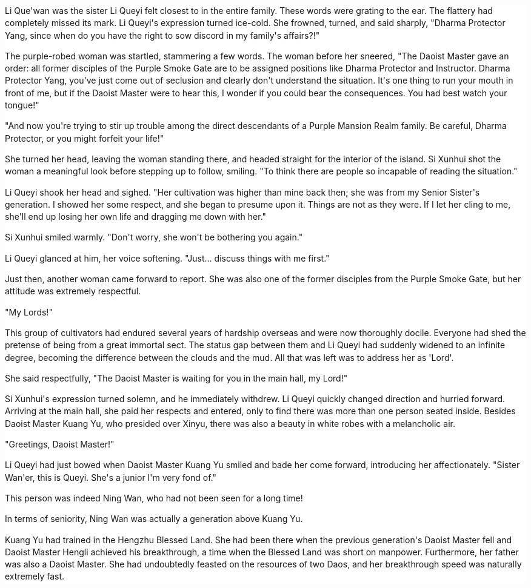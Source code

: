 Li Que'wan was the sister Li Queyi felt closest to in the entire family. These words were grating to the ear. The flattery had completely missed its mark. Li Queyi's expression turned ice-cold. She frowned, turned, and said sharply, "Dharma Protector Yang, since when do you have the right to sow discord in my family's affairs?!"

The purple-robed woman was startled, stammering a few words. The woman before her sneered, "The Daoist Master gave an order: all former disciples of the Purple Smoke Gate are to be assigned positions like Dharma Protector and Instructor. Dharma Protector Yang, you've just come out of seclusion and clearly don't understand the situation. It's one thing to run your mouth in front of me, but if the Daoist Master were to hear this, I wonder if you could bear the consequences. You had best watch your tongue!"

"And now you're trying to stir up trouble among the direct descendants of a Purple Mansion Realm family. Be careful, Dharma Protector, or you might forfeit your life!"

She turned her head, leaving the woman standing there, and headed straight for the interior of the island. Si Xunhui shot the woman a meaningful look before stepping up to follow, smiling. "To think there are people so incapable of reading the situation."

Li Queyi shook her head and sighed. "Her cultivation was higher than mine back then; she was from my Senior Sister's generation. I showed her some respect, and she began to presume upon it. Things are not as they were. If I let her cling to me, she'll end up losing her own life and dragging me down with her."

Si Xunhui smiled warmly. "Don't worry, she won't be bothering you again."

Li Queyi glanced at him, her voice softening. "Just... discuss things with me first."

Just then, another woman came forward to report. She was also one of the former disciples from the Purple Smoke Gate, but her attitude was extremely respectful.

"My Lords!"

This group of cultivators had endured several years of hardship overseas and were now thoroughly docile. Everyone had shed the pretense of being from a great immortal sect. The status gap between them and Li Queyi had suddenly widened to an infinite degree, becoming the difference between the clouds and the mud. All that was left was to address her as 'Lord'.

She said respectfully, "The Daoist Master is waiting for you in the main hall, my Lord!"

Si Xunhui's expression turned solemn, and he immediately withdrew. Li Queyi quickly changed direction and hurried forward. Arriving at the main hall, she paid her respects and entered, only to find there was more than one person seated inside. Besides Daoist Master Kuang Yu, who presided over Xinyu, there was also a beauty in white robes with a melancholic air.

"Greetings, Daoist Master!"

Li Queyi had just bowed when Daoist Master Kuang Yu smiled and bade her come forward, introducing her affectionately. "Sister Wan'er, this is Queyi. She's a junior I'm very fond of."

This person was indeed Ning Wan, who had not been seen for a long time!

In terms of seniority, Ning Wan was actually a generation above Kuang Yu.

Kuang Yu had trained in the Hengzhu Blessed Land. She had been there when the previous generation's Daoist Master fell and Daoist Master Hengli achieved his breakthrough, a time when the Blessed Land was short on manpower. Furthermore, her father was also a Daoist Master. She had undoubtedly feasted on the resources of two Daos, and her breakthrough speed was naturally extremely fast.
